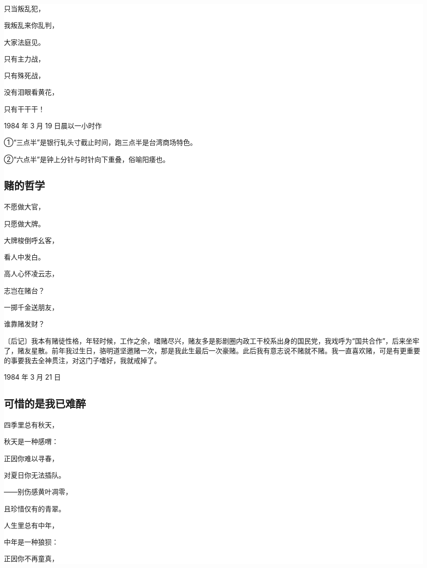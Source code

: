只当叛乱犯，

我叛乱来你乱判，

大家法庭见。

只有主力战，

只有殊死战，

没有泪眼看黄花，

只有干干干！

1984 年 3 月 19 日晨以一小时作

①“三点半”是银行轧头寸截止时间，跑三点半是台湾商场特色。

②“六点半”是钟上分针与时针向下重叠，俗喻阳痿也。

## 赌的哲学

不愿做大官，

只愿做大牌。

大牌梭倒呼幺客，

看人中发白。

高人心怀凌云志，

志岂在赌台？

一掷千金送朋友，

谁靠赌发财？

〔后记〕我本有赌徒性格，年轻时候，工作之余，嗜赌尽兴，赌友多是影剧圈内政工干校系出身的国民党，我戏呼为“国共合作”，后来坐牢了，赌友星散。前年我过生日，骆明道坚邀赌一次，那是我此生最后一次豪赌。此后我有意志说不赌就不赌。我一直喜欢赌，可是有更重要的事要我去全神贯注，对这门子嗜好，我就戒掉了。

1984 年 3 月 21 日

## 可惜的是我已难醉

四季里总有秋天，

秋天是一种感喟：

正因你难以寻春，

对夏日你无法插队。

——别伤感黄叶凋零，

且珍惜仅有的青翠。

人生里总有中年，

中年是一种狼狈：

正因你不再童真，
